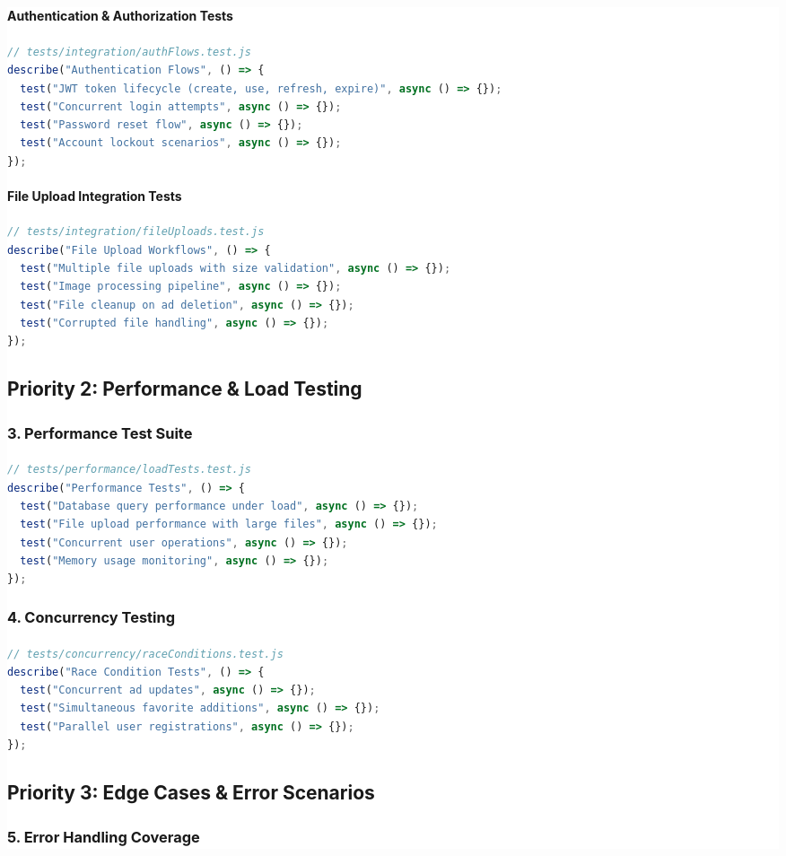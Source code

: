 #### Authentication & Authorization Tests

```javascript
// tests/integration/authFlows.test.js
describe("Authentication Flows", () => {
  test("JWT token lifecycle (create, use, refresh, expire)", async () => {});
  test("Concurrent login attempts", async () => {});
  test("Password reset flow", async () => {});
  test("Account lockout scenarios", async () => {});
});
```

#### File Upload Integration Tests

```javascript
// tests/integration/fileUploads.test.js
describe("File Upload Workflows", () => {
  test("Multiple file uploads with size validation", async () => {});
  test("Image processing pipeline", async () => {});
  test("File cleanup on ad deletion", async () => {});
  test("Corrupted file handling", async () => {});
});
```

## Priority 2: Performance & Load Testing

### 3. Performance Test Suite

```javascript
// tests/performance/loadTests.test.js
describe("Performance Tests", () => {
  test("Database query performance under load", async () => {});
  test("File upload performance with large files", async () => {});
  test("Concurrent user operations", async () => {});
  test("Memory usage monitoring", async () => {});
});
```

### 4. Concurrency Testing

```javascript
// tests/concurrency/raceConditions.test.js
describe("Race Condition Tests", () => {
  test("Concurrent ad updates", async () => {});
  test("Simultaneous favorite additions", async () => {});
  test("Parallel user registrations", async () => {});
});
```

## Priority 3: Edge Cases & Error Scenarios

### 5. Error Handling Coverage
